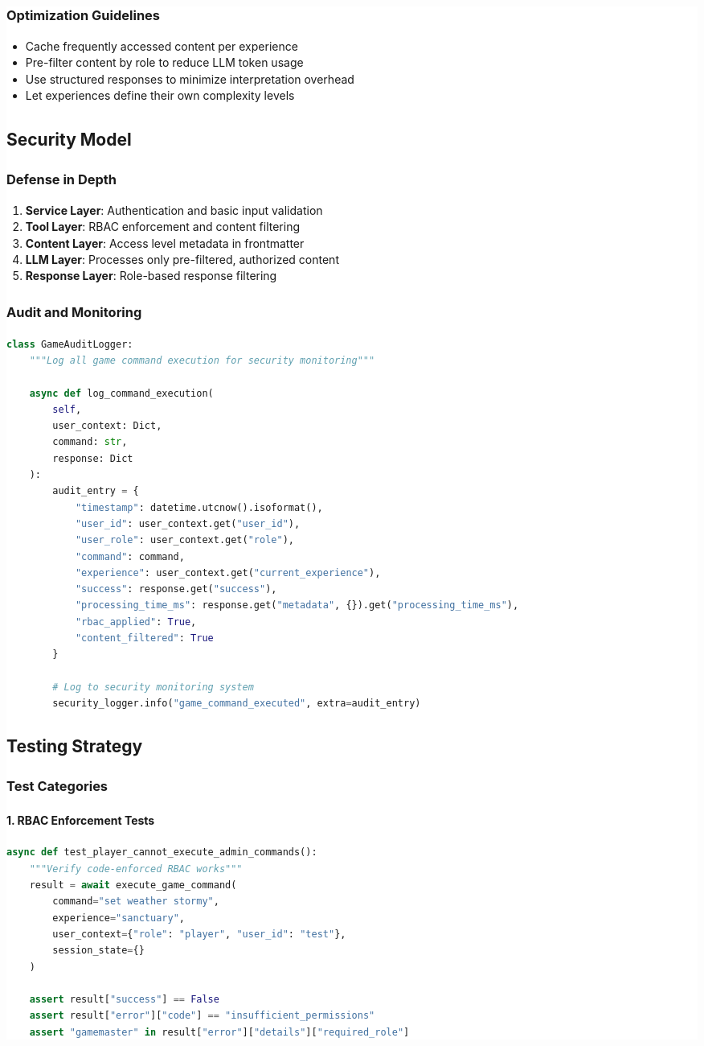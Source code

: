 ### **Optimization Guidelines**
- Cache frequently accessed content per experience
- Pre-filter content by role to reduce LLM token usage
- Use structured responses to minimize interpretation overhead
- Let experiences define their own complexity levels

## Security Model

### **Defense in Depth**

1. **Service Layer**: Authentication and basic input validation
2. **Tool Layer**: RBAC enforcement and content filtering
3. **Content Layer**: Access level metadata in frontmatter
4. **LLM Layer**: Processes only pre-filtered, authorized content
5. **Response Layer**: Role-based response filtering

### **Audit and Monitoring**

```python
class GameAuditLogger:
    """Log all game command execution for security monitoring"""
    
    async def log_command_execution(
        self, 
        user_context: Dict, 
        command: str, 
        response: Dict
    ):
        audit_entry = {
            "timestamp": datetime.utcnow().isoformat(),
            "user_id": user_context.get("user_id"),
            "user_role": user_context.get("role"),
            "command": command,
            "experience": user_context.get("current_experience"),
            "success": response.get("success"),
            "processing_time_ms": response.get("metadata", {}).get("processing_time_ms"),
            "rbac_applied": True,
            "content_filtered": True
        }
        
        # Log to security monitoring system
        security_logger.info("game_command_executed", extra=audit_entry)
```

## Testing Strategy

### **Test Categories**

#### **1. RBAC Enforcement Tests**
```python
async def test_player_cannot_execute_admin_commands():
    """Verify code-enforced RBAC works"""
    result = await execute_game_command(
        command="set weather stormy",
        experience="sanctuary",
        user_context={"role": "player", "user_id": "test"},
        session_state={}
    )
    
    assert result["success"] == False
    assert result["error"]["code"] == "insufficient_permissions"
    assert "gamemaster" in result["error"]["details"]["required_role"]
```